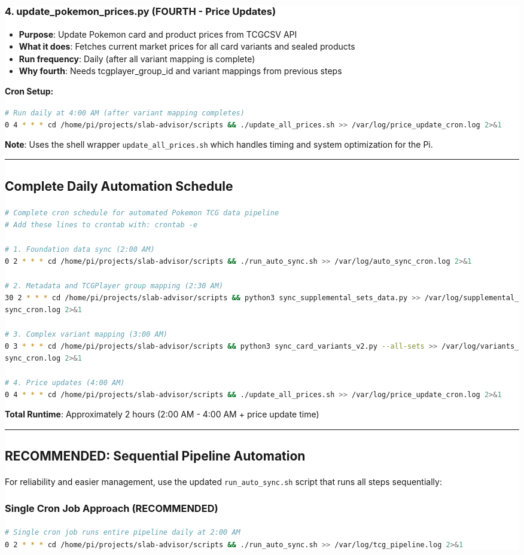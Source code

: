 ### 4. **update_pokemon_prices.py** (FOURTH - Price Updates)
- **Purpose**: Update Pokemon card and product prices from TCGCSV API
- **What it does**: Fetches current market prices for all card variants and sealed products
- **Run frequency**: Daily (after all variant mapping is complete)
- **Why fourth**: Needs tcgplayer_group_id and variant mappings from previous steps

**Cron Setup:**
```bash
# Run daily at 4:00 AM (after variant mapping completes)
0 4 * * * cd /home/pi/projects/slab-advisor/scripts && ./update_all_prices.sh >> /var/log/price_update_cron.log 2>&1
```

**Note**: Uses the shell wrapper `update_all_prices.sh` which handles timing and system optimization for the Pi.

---

## Complete Daily Automation Schedule

```bash
# Complete cron schedule for automated Pokemon TCG data pipeline
# Add these lines to crontab with: crontab -e

# 1. Foundation data sync (2:00 AM)
0 2 * * * cd /home/pi/projects/slab-advisor/scripts && ./run_auto_sync.sh >> /var/log/auto_sync_cron.log 2>&1

# 2. Metadata and TCGPlayer group mapping (2:30 AM)
30 2 * * * cd /home/pi/projects/slab-advisor/scripts && python3 sync_supplemental_sets_data.py >> /var/log/supplemental_sync_cron.log 2>&1

# 3. Complex variant mapping (3:00 AM)
0 3 * * * cd /home/pi/projects/slab-advisor/scripts && python3 sync_card_variants_v2.py --all-sets >> /var/log/variants_sync_cron.log 2>&1

# 4. Price updates (4:00 AM)
0 4 * * * cd /home/pi/projects/slab-advisor/scripts && ./update_all_prices.sh >> /var/log/price_update_cron.log 2>&1
```

**Total Runtime**: Approximately 2 hours (2:00 AM - 4:00 AM + price update time)

---

## RECOMMENDED: Sequential Pipeline Automation

For reliability and easier management, use the updated `run_auto_sync.sh` script that runs all steps sequentially:

### **Single Cron Job Approach (RECOMMENDED)**
```bash
# Single cron job runs entire pipeline daily at 2:00 AM
0 2 * * * cd /home/pi/projects/slab-advisor/scripts && ./run_auto_sync.sh >> /var/log/tcg_pipeline.log 2>&1
```
